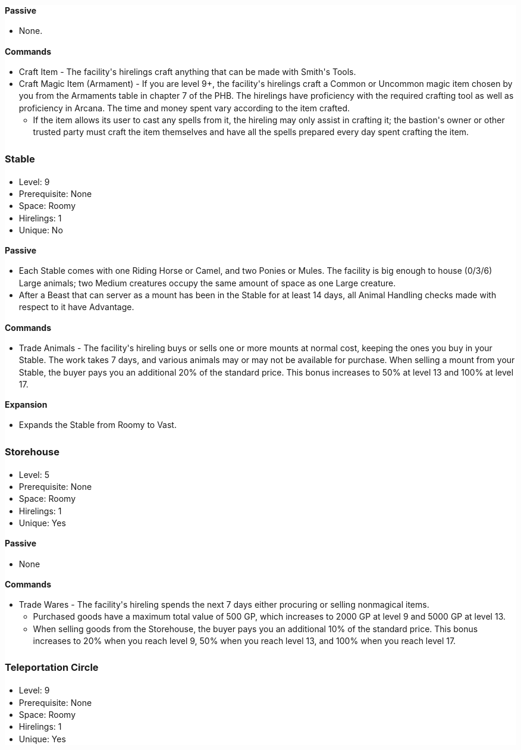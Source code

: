 **Passive**
- None.

**Commands**
- Craft Item - The facility's hirelings craft anything that can be made with Smith's Tools.
- Craft Magic Item (Armament) - If you are level 9+, the facility's hirelings craft a Common or Uncommon magic item chosen by you from the Armaments table in chapter 7 of the PHB. The hirelings have proficiency with the required crafting tool as well as proficiency in Arcana. The time and money spent vary according to the item crafted. 
	- If the item allows its user to cast any spells from it, the hireling may only assist in crafting it; the bastion's owner or other trusted party must craft the item themselves and have all the spells prepared every day spent crafting the item. 
### Stable
- Level: 9
- Prerequisite: None
- Space: Roomy
- Hirelings: 1
- Unique: No

**Passive**
- Each Stable comes with one Riding Horse or Camel, and two Ponies or Mules. The facility is big enough to house (0/3/6) Large animals; two Medium creatures occupy the same amount of space as one Large creature. 
- After a Beast that can server as a mount has been in the Stable for at least 14 days, all Animal Handling checks made with respect to it have Advantage.

**Commands**
- Trade Animals - The facility's hireling buys or sells one or more mounts at normal cost, keeping the ones you buy in your Stable. The work takes 7 days, and various animals may or may not be available for purchase. When selling a mount from your Stable, the buyer pays you an additional 20% of the standard price. This bonus increases to 50% at level 13 and 100% at level 17. 

**Expansion**
- Expands the Stable from Roomy to Vast.

### Storehouse
- Level: 5
- Prerequisite: None
- Space: Roomy
- Hirelings: 1
- Unique: Yes

**Passive**
- None

**Commands**
- Trade Wares - The facility's hireling spends the next 7 days either procuring or selling nonmagical items. 
	- Purchased goods have a maximum total value of 500 GP, which increases to 2000 GP at level 9 and 5000 GP at level 13. 
	- When selling goods from the Storehouse, the buyer pays you an additional 10% of the standard price. This bonus increases to 20% when you reach level 9, 50% when you reach level 13, and 100% when you reach level 17. 
### Teleportation Circle
- Level: 9
- Prerequisite: None
- Space: Roomy
- Hirelings: 1
- Unique: Yes
